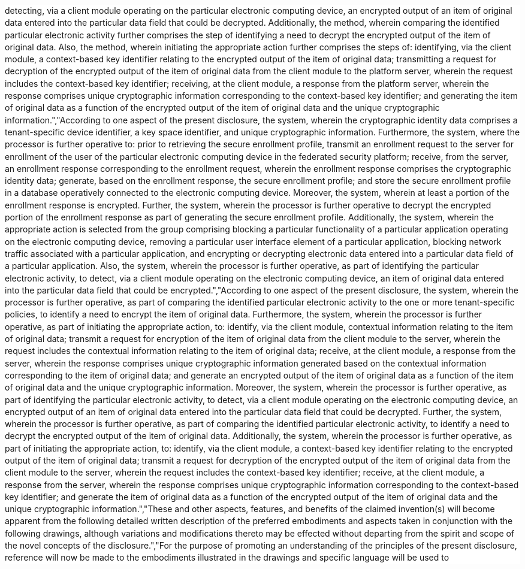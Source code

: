 detecting, via a client module operating on the particular electronic computing device, an encrypted output of an item of original data entered into the particular data field that could be decrypted. Additionally, the method, wherein comparing the identified particular electronic activity further comprises the step of identifying a need to decrypt the encrypted output of the item of original data. Also, the method, wherein initiating the appropriate action further comprises the steps of: identifying, via the client module, a context-based key identifier relating to the encrypted output of the item of original data; transmitting a request for decryption of the encrypted output of the item of original data from the client module to the platform server, wherein the request includes the context-based key identifier; receiving, at the client module, a response from the platform server, wherein the response comprises unique cryptographic information corresponding to the context-based key identifier; and generating the item of original data as a function of the encrypted output of the item of original data and the unique cryptographic information.","According to one aspect of the present disclosure, the system, wherein the cryptographic identity data comprises a tenant-specific device identifier, a key space identifier, and unique cryptographic information. Furthermore, the system, where the processor is further operative to: prior to retrieving the secure enrollment profile, transmit an enrollment request to the server for enrollment of the user of the particular electronic computing device in the federated security platform; receive, from the server, an enrollment response corresponding to the enrollment request, wherein the enrollment response comprises the cryptographic identity data; generate, based on the enrollment response, the secure enrollment profile; and store the secure enrollment profile in a database operatively connected to the electronic computing device. Moreover, the system, wherein at least a portion of the enrollment response is encrypted. Further, the system, wherein the processor is further operative to decrypt the encrypted portion of the enrollment response as part of generating the secure enrollment profile. Additionally, the system, wherein the appropriate action is selected from the group comprising blocking a particular functionality of a particular application operating on the electronic computing device, removing a particular user interface element of a particular application, blocking network traffic associated with a particular application, and encrypting or decrypting electronic data entered into a particular data field of a particular application. Also, the system, wherein the processor is further operative, as part of identifying the particular electronic activity, to detect, via a client module operating on the electronic computing device, an item of original data entered into the particular data field that could be encrypted.","According to one aspect of the present disclosure, the system, wherein the processor is further operative, as part of comparing the identified particular electronic activity to the one or more tenant-specific policies, to identify a need to encrypt the item of original data. Furthermore, the system, wherein the processor is further operative, as part of initiating the appropriate action, to: identify, via the client module, contextual information relating to the item of original data; transmit a request for encryption of the item of original data from the client module to the server, wherein the request includes the contextual information relating to the item of original data; receive, at the client module, a response from the server, wherein the response comprises unique cryptographic information generated based on the contextual information corresponding to the item of original data; and generate an encrypted output of the item of original data as a function of the item of original data and the unique cryptographic information. Moreover, the system, wherein the processor is further operative, as part of identifying the particular electronic activity, to detect, via a client module operating on the electronic computing device, an encrypted output of an item of original data entered into the particular data field that could be decrypted. Further, the system, wherein the processor is further operative, as part of comparing the identified particular electronic activity, to identify a need to decrypt the encrypted output of the item of original data. Additionally, the system, wherein the processor is further operative, as part of initiating the appropriate action, to: identify, via the client module, a context-based key identifier relating to the encrypted output of the item of original data; transmit a request for decryption of the encrypted output of the item of original data from the client module to the server, wherein the request includes the context-based key identifier; receive, at the client module, a response from the server, wherein the response comprises unique cryptographic information corresponding to the context-based key identifier; and generate the item of original data as a function of the encrypted output of the item of original data and the unique cryptographic information.","These and other aspects, features, and benefits of the claimed invention(s) will become apparent from the following detailed written description of the preferred embodiments and aspects taken in conjunction with the following drawings, although variations and modifications thereto may be effected without departing from the spirit and scope of the novel concepts of the disclosure.","For the purpose of promoting an understanding of the principles of the present disclosure, reference will now be made to the embodiments illustrated in the drawings and specific language will be used to